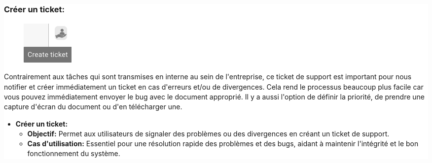 ### **Créer un ticket:**

<figure><img src="../.gitbook/assets/validation_screen19.png" alt="" width="97"><figcaption></figcaption></figure>

Contrairement aux tâches qui sont transmises en interne au sein de l'entreprise, ce ticket de support est important pour nous notifier et créer immédiatement un ticket en cas d'erreurs et/ou de divergences. Cela rend le processus beaucoup plus facile car vous pouvez immédiatement envoyer le bug avec le document approprié. Il y a aussi l'option de définir la priorité, de prendre une capture d'écran du document ou d'en télécharger une.

* **Créer un ticket:**
  * **Objectif:** Permet aux utilisateurs de signaler des problèmes ou des divergences en créant un ticket de support.
  * **Cas d'utilisation:** Essentiel pour une résolution rapide des problèmes et des bugs, aidant à maintenir l'intégrité et le bon fonctionnement du système.
